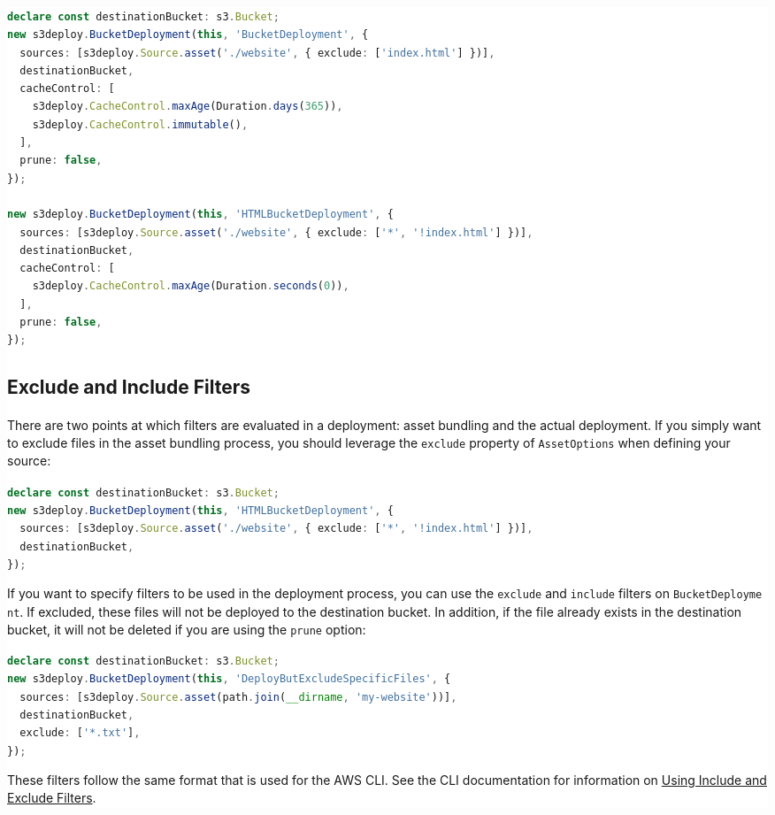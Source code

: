 ```ts
declare const destinationBucket: s3.Bucket;
new s3deploy.BucketDeployment(this, 'BucketDeployment', {
  sources: [s3deploy.Source.asset('./website', { exclude: ['index.html'] })],
  destinationBucket,
  cacheControl: [
    s3deploy.CacheControl.maxAge(Duration.days(365)),
    s3deploy.CacheControl.immutable(),
  ],
  prune: false,
});

new s3deploy.BucketDeployment(this, 'HTMLBucketDeployment', {
  sources: [s3deploy.Source.asset('./website', { exclude: ['*', '!index.html'] })],
  destinationBucket,
  cacheControl: [
    s3deploy.CacheControl.maxAge(Duration.seconds(0)),
  ],
  prune: false,
});
```

## Exclude and Include Filters

There are two points at which filters are evaluated in a deployment: asset bundling and the actual deployment. If you simply want to exclude files in the asset bundling process, you should leverage the `exclude` property of `AssetOptions` when defining your source:

```ts
declare const destinationBucket: s3.Bucket;
new s3deploy.BucketDeployment(this, 'HTMLBucketDeployment', {
  sources: [s3deploy.Source.asset('./website', { exclude: ['*', '!index.html'] })],
  destinationBucket,
});
```

If you want to specify filters to be used in the deployment process, you can use the `exclude` and `include` filters on `BucketDeployment`.  If excluded, these files will not be deployed to the destination bucket. In addition, if the file already exists in the destination bucket, it will not be deleted if you are using the `prune` option:

```ts
declare const destinationBucket: s3.Bucket;
new s3deploy.BucketDeployment(this, 'DeployButExcludeSpecificFiles', {
  sources: [s3deploy.Source.asset(path.join(__dirname, 'my-website'))],
  destinationBucket,
  exclude: ['*.txt'],
});
```

These filters follow the same format that is used for the AWS CLI.  See the CLI documentation for information on [Using Include and Exclude Filters](https://docs.aws.amazon.com/cli/latest/reference/s3/index.html#use-of-exclude-and-include-filters).
